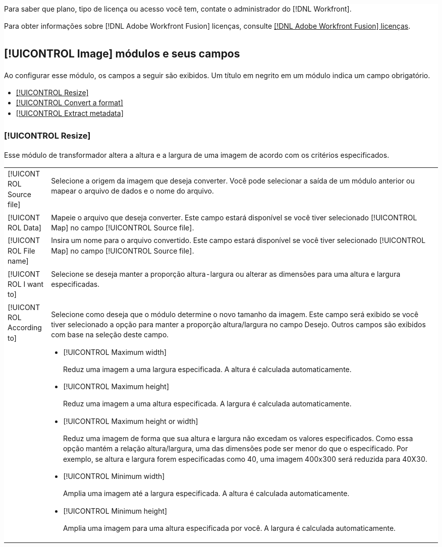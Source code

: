 Para saber que plano, tipo de licença ou acesso você tem, contate o administrador do [!DNL Workfront].

Para obter informações sobre [!DNL Adobe Workfront Fusion] licenças, consulte [[!DNL Adobe Workfront Fusion] licenças](/help/workfront-fusion/set-up-and-manage-workfront-fusion/licensing-operations-overview/license-automation-vs-integration.md).

## [!UICONTROL Image] módulos e seus campos

Ao configurar esse módulo, os campos a seguir são exibidos. Um título em negrito em um módulo indica um campo obrigatório.

* [[!UICONTROL Resize]](#resize)
* [[!UICONTROL Convert a format]](#convert-a-format)
* [[!UICONTROL Extract metadata]](#extract-metadata)

### [!UICONTROL Resize]

Esse módulo de transformador altera a altura e a largura de uma imagem de acordo com os critérios especificados.

<table style="table-layout:auto"> 
 <col data-mc-conditions=""> 
 <col data-mc-conditions=""> 
 <tbody> 
  <tr> 
   <td role="rowheader">[!UICONTROL Source file]</td> 
   <td> <p>Selecione a origem da imagem que deseja converter. Você pode selecionar a saída de um módulo anterior ou mapear o arquivo de dados e o nome do arquivo. </p> </td> 
  </tr> 
  <tr> 
   <td role="rowheader">[!UICONTROL Data]</td> 
   <td>Mapeie o arquivo que deseja converter. Este campo estará disponível se você tiver selecionado [!UICONTROL Map] no campo [!UICONTROL Source file].</td> 
  </tr> 
  <tr> 
   <td role="rowheader">[!UICONTROL File name]</td> 
   <td>Insira um nome para o arquivo convertido. Este campo estará disponível se você tiver selecionado [!UICONTROL Map] no campo [!UICONTROL Source file].</td> 
  </tr> 
  <tr> 
   <td role="rowheader">[!UICONTROL I want to]</td> 
   <td>Selecione se deseja manter a proporção altura-largura ou alterar as dimensões para uma altura e largura especificadas.</td> 
  </tr> 
  <tr> 
   <td role="rowheader">[!UICONTROL According to]</td> 
   <td> <p>Selecione como deseja que o módulo determine o novo tamanho da imagem. Este campo será exibido se você tiver selecionado a opção para manter a proporção altura/largura no campo Desejo. Outros campos são exibidos com base na seleção deste campo.</p> 
    <ul> 
     <li> <p>[!UICONTROL Maximum width]</p> <p>Reduz uma imagem a uma largura especificada. A altura é calculada automaticamente.</p> </li> 
     <li> <p>[!UICONTROL Maximum height]</p> <p>Reduz uma imagem a uma altura especificada. A largura é calculada automaticamente.</p> </li> 
     <li> <p>[!UICONTROL Maximum height or width]</p> <p>Reduz uma imagem de forma que sua altura e largura não excedam os valores especificados. Como essa opção mantém a relação altura/largura, uma das dimensões pode ser menor do que o especificado. Por exemplo, se altura e largura forem especificadas como 40, uma imagem 400x300 será reduzida para 40X30.</p> </li> 
     <li> <p>[!UICONTROL Minimum width]</p> <p>Amplia uma imagem até a largura especificada. A altura é calculada automaticamente.</p> </li> 
     <li> <p>[!UICONTROL Minimum height]</p> <p>Amplia uma imagem para uma altura especificada por você. A largura é calculada automaticamente.</p> </li> 